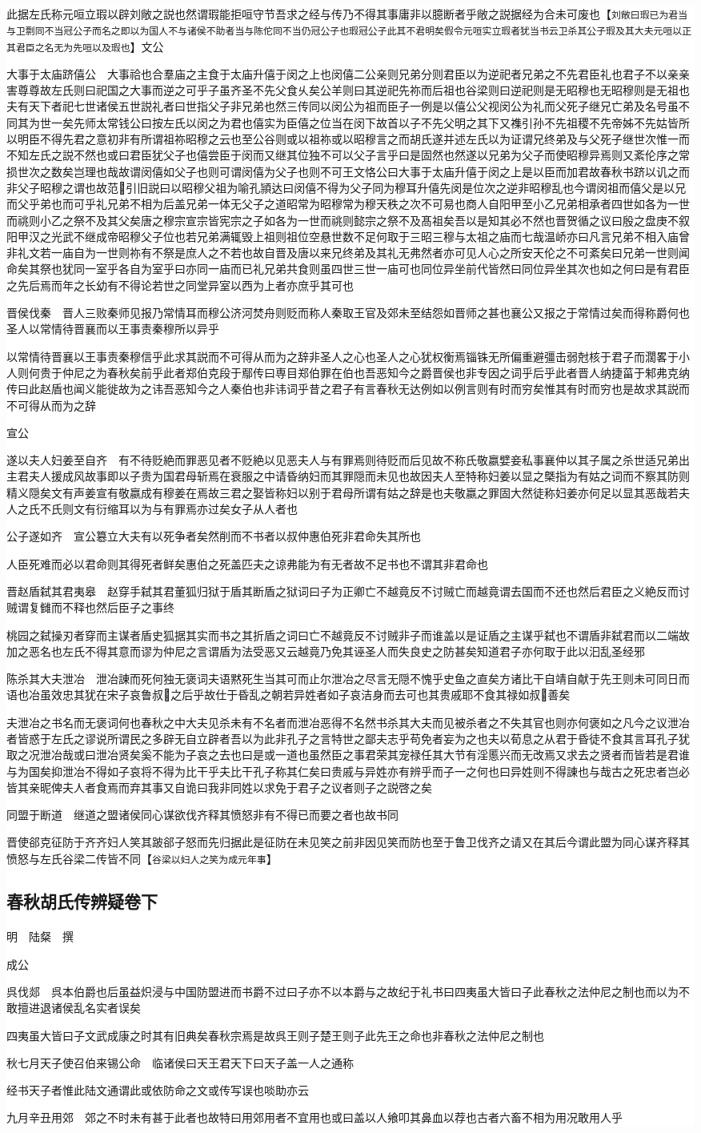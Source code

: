 此据左氏称元咺立瑕以辟刘敞之説也然谓瑕能拒咺守节吾求之经与传乃不得其事庸非以臆断者乎敞之説据经为合未可废也【`刘敞曰瑕已为君当与卫剽同不当冠公子而名之即以为国人不与诸侯不助者当与陈佗同不当仍冠公子也瑕冠公子此其不君明矣假令元咺实立瑕者犹当书云卫杀其公子瑕及其大夫元咺以正其君臣之名无为先咺以及瑕也`】文公  

大事于太庙跻僖公　大事祫也合羣庙之主食于太庙升僖于闵之上也闵僖二公亲则兄弟分则君臣以为逆祀者兄弟之不先君臣礼也君子不以亲亲害尊尊故左氏则曰祀国之大事而逆之可乎子虽齐圣不先父食乆矣公羊则曰其逆祀先祢而后祖也谷梁则曰逆祀则是无昭穆也无昭穆则是无祖也夫有天下者祀七世诸侯五世説礼者曰世指父子非兄弟也然三传同以闵公为祖而臣子一例是以僖公父视闵公为礼而父死子继兄亡弟及名号虽不同其为世一矣先师太常钱公曰按左氏以闵之为君也僖实为臣僖之位当在闵下故首以子不先父明之其下又襍引孙不先祖稷不先帝姊不先姑皆所以明臣不得先君之意初非有所谓祖祢昭穆之云也至公谷则或以祖祢或以昭穆言之而胡氏遂并述左氏以为证谓兄终弟及与父死子继世次惟一而不知左氏之説不然也或曰君臣犹父子也僖尝臣于闵而又继其位独不可以父子言乎曰是固然也然遂以兄弟为父子而使昭穆异焉则又紊伦序之常损世次之数矣岂理也哉故谓闵僖如父子也则可谓闵僖为父子也则不可王文恪公曰大事于太庙升僖于闵之上是以臣而加君故春秋书跻以讥之而非父子昭穆之谓也故范引旧説曰以昭穆父祖为喻孔頴达曰闵僖不得为父子同为穆耳升僖先闵是位次之逆非昭穆乱也今谓闵祖而僖父是以兄而父乎弟也而可乎礼兄弟不相为后盖兄弟一体无父子之道昭常为昭穆常为穆天秩之次不可易也商人自阳甲至小乙兄弟相承者四世如各为一世而祧则小乙之祭不及其父矣唐之穆宗宣宗皆宪宗之子如各为一世而祧则懿宗之祭不及髙祖矣吾以是知其必不然也晋贺循之议曰殷之盘庚不叙阳甲汉之光武不继成帝昭穆父子位也若兄弟满辄毁上祖则祖位空悬世数不足何取于三昭三穆与太祖之庙而七哉温峤亦曰凡言兄弟不相入庙曾非礼文若一庙自为一世则祢有不祭是庶人之不若也故自晋及唐以来兄终弟及其礼无弗然者亦可见人心之所安天伦之不可紊矣曰兄弟一世则闻命矣其祭也犹同一室乎各自为室乎曰亦同一庙而已礼兄弟共食则虽四世三世一庙可也同位异坐前代皆然曰同位异坐其次也如之何曰是有君臣之先后焉而年之长幼有不得论若世之同堂异室以西为上者亦庶乎其可也  

晋侯伐秦　晋人三败秦师见报乃常情耳而穆公济河焚舟则贬而称人秦取王官及郊未至结怨如晋师之甚也襄公又报之于常情过矣而得称爵何也圣人以常情待晋襄而以王事责秦穆所以异乎  

以常情待晋襄以王事责秦穆信乎此求其説而不可得从而为之辞非圣人之心也圣人之心犹权衡焉锱铢无所偏重避彊击弱尅核于君子而濶畧于小人则何贵于仲尼之为春秋矣前乎此者郑伯克段于鄢传曰専目郑伯罪在伯也吾恶知今之爵晋侯也非专因之词乎后乎此者晋人纳捷菑于邾弗克纳传曰此赵盾也闻义能徙故为之讳吾恶知今之人秦伯也非讳词乎昔之君子有言春秋无达例如以例言则有时而穷矣惟其有时而穷也是故求其説而不可得从而为之辞  

宣公  

遂以夫人妇姜至自齐　有不待贬絶而罪恶见者不贬絶以见恶夫人与有罪焉则待贬而后见故不称氏敬嬴嬖妾私事襄仲以其子属之杀世适兄弟出主君夫人援成风故事即以子贵为国君母斩焉在衰服之中请昏纳妇而其罪隠而未见也故因夫人至特称妇姜以显之槩指为有姑之词而不察其防则精义隠矣文有声姜宣有敬嬴成有穆姜在焉故三君之娶皆称妇以别于君母所谓有姑之辞是也夫敬嬴之罪固大然徒称妇姜亦何足以显其恶哉若夫人之氏不氏则文有衍缩耳以为与有罪焉亦过矣女子从人者也  

公子遂如齐　宣公簒立大夫有以死争者矣然削而不书者以叔仲惠伯死非君命失其所也  

人臣死难而必以君命则其得死者鲜矣惠伯之死盖匹夫之谅弗能为有无者故不足书也不谓其非君命也  

晋赵盾弑其君夷皋　赵穿手弑其君董狐归狱于盾其断盾之狱词曰子为正卿亡不越竟反不讨贼亡而越竟谓去国而不还也然后君臣之义絶反而讨贼谓复雠而不释也然后臣子之事终  

桃园之弑操刃者穿而主谋者盾史狐据其实而书之其折盾之词曰亡不越竟反不讨贼非子而谁盖以是证盾之主谋乎弑也不谓盾非弑君而以二端故加之恶名也左氏不得其意而谬为仲尼之言谓盾为法受恶又云越竟乃免其诬圣人而失良史之防甚矣知道君子亦何取于此以汩乱圣经邪  

陈杀其大夫泄冶　泄冶諌而死何独无褒词夫语黙死生当其可而止尔泄冶之尽言无隠不愧乎史鱼之直矣方诸比干自靖自献于先王则未可同日而语也冶虽效忠其犹在宋子哀鲁叔之后乎故仕于昏乱之朝若异姓者如子哀洁身而去可也其贵戚耶不食其禄如叔善矣  

夫泄冶之书名而无褒词何也春秋之中大夫见杀未有不名者而泄冶恶得不名然书杀其大夫而见被杀者之不失其官也则亦何褒如之凡今之议泄冶者皆惑于左氏之谬说所谓民之多辟无自立辟者吾以为此非孔子之言特世之鄙夫志乎苟免者妄为之也夫以荀息之从君于昏徒不食其言耳孔子犹取之况泄冶哉或曰泄冶贤矣奚不能为子哀之去也曰是或一道也虽然臣之事君荣其宠禄任其大节有淫慝兴而无改焉又求去之贤者而皆若是君谁与为国矣抑泄冶不得如子哀将不得为比干乎夫比干孔子称其仁矣曰贵戚与异姓亦有辨乎而子一之何也曰异姓则不得諌也与哉古之死忠者岂必皆其亲昵俾夫人者食焉而弃其事又自诡曰我非同姓以求免于君子之议者则子之説啓之矣  

同盟于断道　继道之盟诸侯同心谋欲伐齐释其愤怒非有不得已而要之者也故书同  

晋使郤克征防于齐齐妇人笑其跛郤子怒而先归据此是征防在未见笑之前非因见笑而防也至于鲁卫伐齐之请又在其后今谓此盟为同心谋齐释其愤怒与左氏谷梁二传皆不同【`谷梁以妇人之笑为成元年事`】  

## 春秋胡氏传辨疑卷下

明　陆粲　撰  

成公  

呉伐郯　呉本伯爵也后虽益炽浸与中国防盟进而书爵不过曰子亦不以本爵与之故纪于礼书曰四夷虽大皆曰子此春秋之法仲尼之制也而以为不敢擅进退诸侯乱名实者误矣  

四夷虽大皆曰子文武成康之时其有旧典矣春秋宗焉是故呉王则子楚王则子此先王之命也非春秋之法仲尼之制也  

秋七月天子使召伯来锡公命　临诸侯曰天王君天下曰天子盖一人之通称  

经书天子者惟此陆文通谓此或依防命之文或传写误也啖助亦云  

九月辛丑用郊　郊之不时未有甚于此者也故特曰用郊用者不宜用也或曰盖以人飨叩其鼻血以荐也古者六畜不相为用况敢用人乎  
